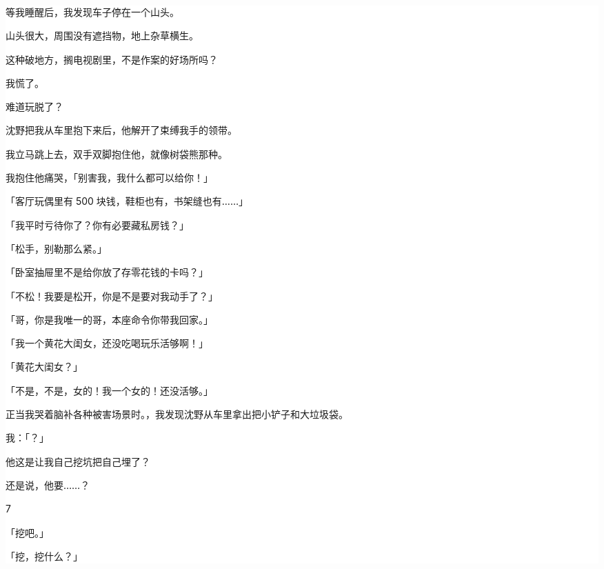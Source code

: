 
等我睡醒后，我发现车子停在一个山头。


山头很大，周围没有遮挡物，地上杂草横生。


这种破地方，搁电视剧里，不是作案的好场所吗？


我慌了。


难道玩脱了？


沈野把我从车里抱下来后，他解开了束缚我手的领带。


我立马跳上去，双手双脚抱住他，就像树袋熊那种。


我抱住他痛哭，「别害我，我什么都可以给你！」


「客厅玩偶里有 500 块钱，鞋柜也有，书架缝也有……」


「我平时亏待你了？你有必要藏私房钱？」


「松手，别勒那么紧。」


「卧室抽屉里不是给你放了存零花钱的卡吗？」


「不松！我要是松开，你是不是要对我动手了？」


「哥，你是我唯一的哥，本座命令你带我回家。」


「我一个黄花大闺女，还没吃喝玩乐活够啊！」


「黄花大闺女？」


「不是，不是，女的！我一个女的！还没活够。」


正当我哭着脑补各种被害场景时。，我发现沈野从车里拿出把小铲子和大垃圾袋。


我：「？」


他这是让我自己挖坑把自己埋了？


还是说，他要……？


7


「挖吧。」


「挖，挖什么？」

